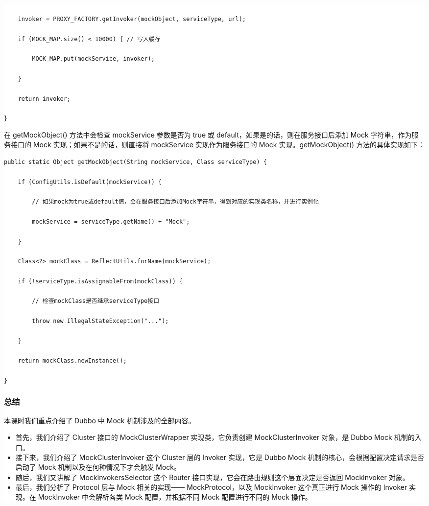 ```

    invoker = PROXY_FACTORY.getInvoker(mockObject, serviceType, url);

    if (MOCK_MAP.size() < 10000) { // 写入缓存

        MOCK_MAP.put(mockService, invoker);

    }

    return invoker;

}

```

在 getMockObject() 方法中会检查 mockService 参数是否为 true 或 default，如果是的话，则在服务接口后添加 Mock 字符串，作为服务接口的 Mock 实现；如果不是的话，则直接将 mockService 实现作为服务接口的 Mock 实现。getMockObject() 方法的具体实现如下：

```
public static Object getMockObject(String mockService, Class serviceType) {

    if (ConfigUtils.isDefault(mockService)) { 

        // 如果mock为true或default值，会在服务接口后添加Mock字符串，得到对应的实现类名称，并进行实例化

        mockService = serviceType.getName() + "Mock";

    }

    Class<?> mockClass = ReflectUtils.forName(mockService);

    if (!serviceType.isAssignableFrom(mockClass)) {

        // 检查mockClass是否继承serviceType接口

        throw new IllegalStateException("...");

    }

    return mockClass.newInstance();

}

```

### 总结

本课时我们重点介绍了 Dubbo 中 Mock 机制涉及的全部内容。

* 首先，我们介绍了 Cluster 接口的 MockClusterWrapper 实现类，它负责创建 MockClusterInvoker 对象，是 Dubbo Mock 机制的入口。
* 接下来，我们介绍了 MockClusterInvoker 这个 Cluster 层的 Invoker 实现，它是 Dubbo Mock 机制的核心，会根据配置决定请求是否启动了 Mock 机制以及在何种情况下才会触发 Mock。
* 随后，我们又讲解了 MockInvokersSelector 这个 Router 接口实现，它会在路由规则这个层面决定是否返回 MockInvoker 对象。
* 最后，我们分析了 Protocol 层与 Mock 相关的实现—— MockProtocol，以及 MockInvoker 这个真正进行 Mock 操作的 Invoker 实现。在 MockInvoker 中会解析各类 Mock 配置，并根据不同 Mock 配置进行不同的 Mock 操作。